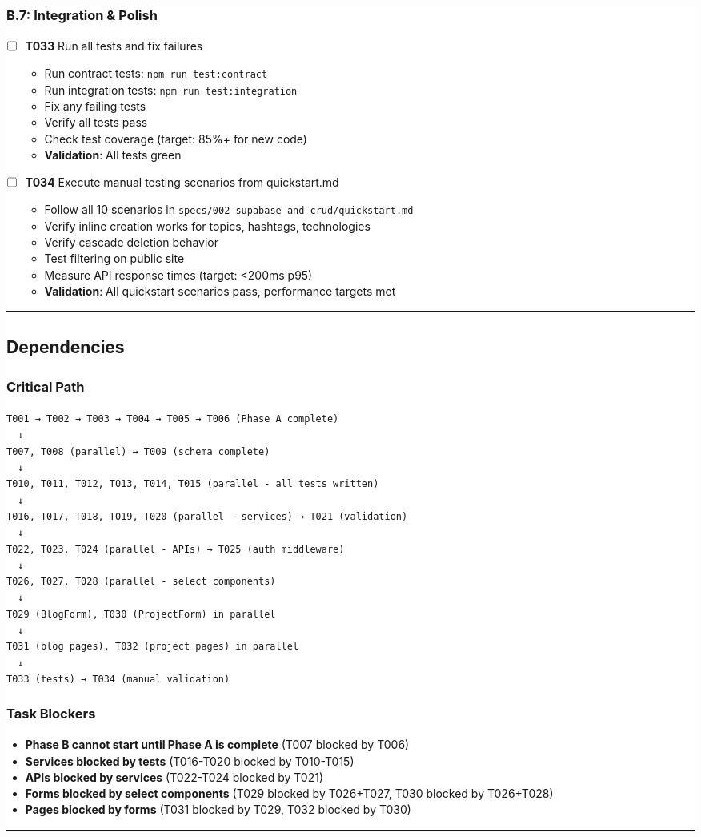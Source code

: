 ### B.7: Integration & Polish

- [ ] **T033** Run all tests and fix failures

  - Run contract tests: `npm run test:contract`
  - Run integration tests: `npm run test:integration`
  - Fix any failing tests
  - Verify all tests pass
  - Check test coverage (target: 85%+ for new code)
  - **Validation**: All tests green

- [ ] **T034** Execute manual testing scenarios from quickstart.md
  - Follow all 10 scenarios in `specs/002-supabase-and-crud/quickstart.md`
  - Verify inline creation works for topics, hashtags, technologies
  - Verify cascade deletion behavior
  - Test filtering on public site
  - Measure API response times (target: <200ms p95)
  - **Validation**: All quickstart scenarios pass, performance targets met

---

## Dependencies

### Critical Path

```
T001 → T002 → T003 → T004 → T005 → T006 (Phase A complete)
  ↓
T007, T008 (parallel) → T009 (schema complete)
  ↓
T010, T011, T012, T013, T014, T015 (parallel - all tests written)
  ↓
T016, T017, T018, T019, T020 (parallel - services) → T021 (validation)
  ↓
T022, T023, T024 (parallel - APIs) → T025 (auth middleware)
  ↓
T026, T027, T028 (parallel - select components)
  ↓
T029 (BlogForm), T030 (ProjectForm) in parallel
  ↓
T031 (blog pages), T032 (project pages) in parallel
  ↓
T033 (tests) → T034 (manual validation)
```

### Task Blockers

- **Phase B cannot start until Phase A is complete** (T007 blocked by T006)
- **Services blocked by tests** (T016-T020 blocked by T010-T015)
- **APIs blocked by services** (T022-T024 blocked by T021)
- **Forms blocked by select components** (T029 blocked by T026+T027, T030 blocked by T026+T028)
- **Pages blocked by forms** (T031 blocked by T029, T032 blocked by T030)

---